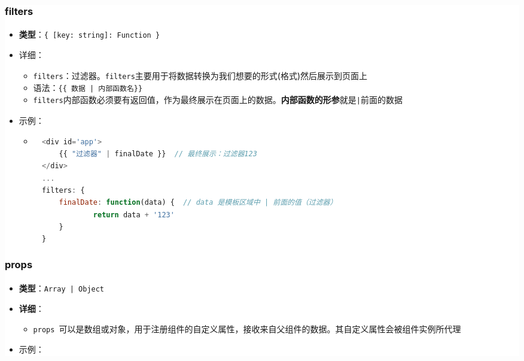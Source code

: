 

### filters

- **类型**：`{ [key: string]: Function }`

- 详细：

    - `filters`：过滤器。`filters`主要用于将数据转换为我们想要的形式(格式)然后展示到页面上
    - 语法：`{{ 数据 | 内部函数名}}`
    - `filters`内部函数必须要有返回值，作为最终展示在页面上的数据。**内部函数的形参**就是`|`前面的数据

    

- 示例：

    - ```js
        <div id='app'>
          	{{ "过滤器" | finalDate }}  // 最终展示：过滤器123
        </div>
        ...
        filters: {
            finalDate: function(data) {  // data 是模板区域中 | 前面的值（过滤器）
            		return data + '123'
            }
        }
        ```

        

### props

- **类型**：`Array | Object`

- **详细**：
  
  - `props `可以是数组或对象，用于注册组件的自定义属性，接收来自父组件的数据。其自定义属性会被组件实例所代理
  
- 示例：
